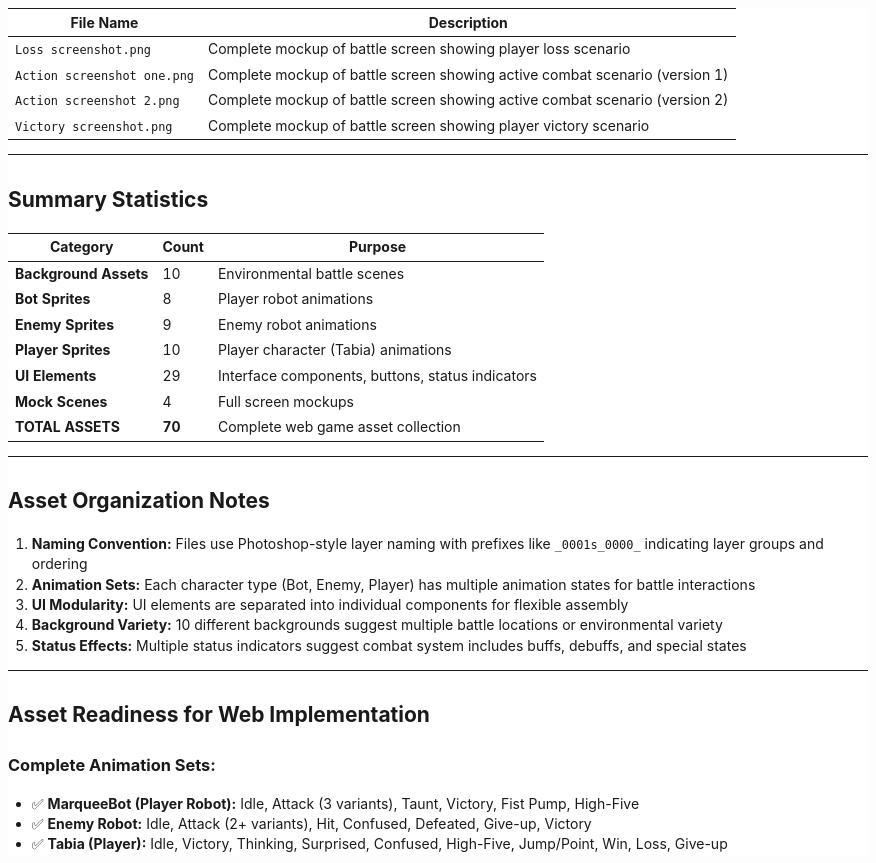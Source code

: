 | File Name | Description |
|-----------|-------------|
| `Loss screenshot.png` | Complete mockup of battle screen showing player loss scenario |
| `Action screenshot one.png` | Complete mockup of battle screen showing active combat scenario (version 1) |
| `Action screenshot 2.png` | Complete mockup of battle screen showing active combat scenario (version 2) |
| `Victory screenshot.png` | Complete mockup of battle screen showing player victory scenario |

---

## Summary Statistics

| Category | Count | Purpose |
|----------|-------|---------|
| **Background Assets** | 10 | Environmental battle scenes |
| **Bot Sprites** | 8 | Player robot animations |
| **Enemy Sprites** | 9 | Enemy robot animations |
| **Player Sprites** | 10 | Player character (Tabia) animations |
| **UI Elements** | 29 | Interface components, buttons, status indicators |
| **Mock Scenes** | 4 | Full screen mockups |
| **TOTAL ASSETS** | **70** | Complete web game asset collection |

---

## Asset Organization Notes

1. **Naming Convention:** Files use Photoshop-style layer naming with prefixes like `_0001s_0000_` indicating layer groups and ordering
2. **Animation Sets:** Each character type (Bot, Enemy, Player) has multiple animation states for battle interactions
3. **UI Modularity:** UI elements are separated into individual components for flexible assembly
4. **Background Variety:** 10 different backgrounds suggest multiple battle locations or environmental variety
5. **Status Effects:** Multiple status indicators suggest combat system includes buffs, debuffs, and special states

---

## Asset Readiness for Web Implementation

### Complete Animation Sets:
- ✅ **MarqueeBot (Player Robot):** Idle, Attack (3 variants), Taunt, Victory, Fist Pump, High-Five
- ✅ **Enemy Robot:** Idle, Attack (2+ variants), Hit, Confused, Defeated, Give-up, Victory
- ✅ **Tabia (Player):** Idle, Victory, Thinking, Surprised, Confused, High-Five, Jump/Point, Win, Loss, Give-up
